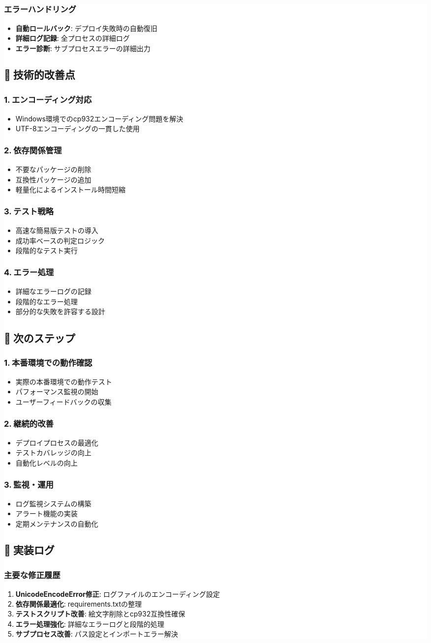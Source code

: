 ### エラーハンドリング
- **自動ロールバック**: デプロイ失敗時の自動復旧
- **詳細ログ記録**: 全プロセスの詳細ログ
- **エラー診断**: サブプロセスエラーの詳細出力

## 🔧 技術的改善点

### 1. エンコーディング対応
- Windows環境でのcp932エンコーディング問題を解決
- UTF-8エンコーディングの一貫した使用

### 2. 依存関係管理
- 不要なパッケージの削除
- 互換性パッケージの追加
- 軽量化によるインストール時間短縮

### 3. テスト戦略
- 高速な簡易版テストの導入
- 成功率ベースの判定ロジック
- 段階的なテスト実行

### 4. エラー処理
- 詳細なエラーログの記録
- 段階的なエラー処理
- 部分的な失敗を許容する設計

## 🎯 次のステップ

### 1. 本番環境での動作確認
- 実際の本番環境での動作テスト
- パフォーマンス監視の開始
- ユーザーフィードバックの収集

### 2. 継続的改善
- デプロイプロセスの最適化
- テストカバレッジの向上
- 自動化レベルの向上

### 3. 監視・運用
- ログ監視システムの構築
- アラート機能の実装
- 定期メンテナンスの自動化

## 📝 実装ログ

### 主要な修正履歴
1. **UnicodeEncodeError修正**: ログファイルのエンコーディング設定
2. **依存関係最適化**: requirements.txtの整理
3. **テストスクリプト改善**: 絵文字削除とcp932互換性確保
4. **エラー処理強化**: 詳細なエラーログと段階的処理
5. **サブプロセス改善**: パス設定とインポートエラー解決
